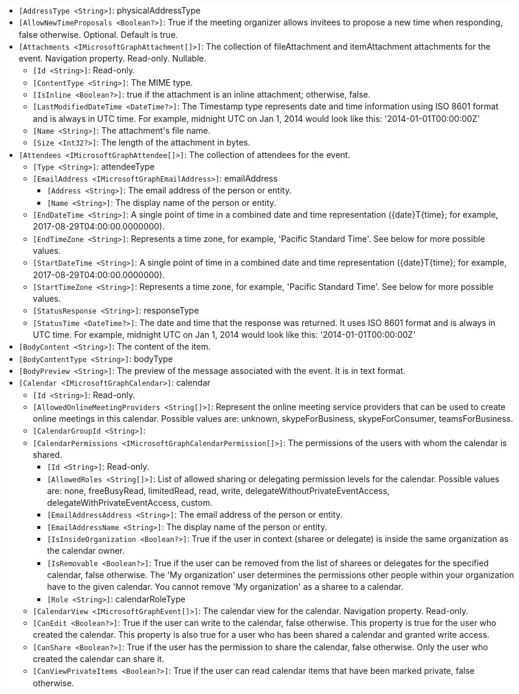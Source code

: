   - `[AddressType <String>]`: physicalAddressType
  - `[AllowNewTimeProposals <Boolean?>]`: True if the meeting organizer allows invitees to propose a new time when responding, false otherwise. Optional. Default is true.
  - `[Attachments <IMicrosoftGraphAttachment[]>]`: The collection of fileAttachment and itemAttachment attachments for the event. Navigation property. Read-only. Nullable.
    - `[Id <String>]`: Read-only.
    - `[ContentType <String>]`: The MIME type.
    - `[IsInline <Boolean?>]`: true if the attachment is an inline attachment; otherwise, false.
    - `[LastModifiedDateTime <DateTime?>]`: The Timestamp type represents date and time information using ISO 8601 format and is always in UTC time. For example, midnight UTC on Jan 1, 2014 would look like this: '2014-01-01T00:00:00Z'
    - `[Name <String>]`: The attachment's file name.
    - `[Size <Int32?>]`: The length of the attachment in bytes.
  - `[Attendees <IMicrosoftGraphAttendee[]>]`: The collection of attendees for the event.
    - `[Type <String>]`: attendeeType
    - `[EmailAddress <IMicrosoftGraphEmailAddress>]`: emailAddress
      - `[Address <String>]`: The email address of the person or entity.
      - `[Name <String>]`: The display name of the person or entity.
    - `[EndDateTime <String>]`: A single point of time in a combined date and time representation ({date}T{time}; for example, 2017-08-29T04:00:00.0000000).
    - `[EndTimeZone <String>]`: Represents a time zone, for example, 'Pacific Standard Time'. See below for more possible values.
    - `[StartDateTime <String>]`: A single point of time in a combined date and time representation ({date}T{time}; for example, 2017-08-29T04:00:00.0000000).
    - `[StartTimeZone <String>]`: Represents a time zone, for example, 'Pacific Standard Time'. See below for more possible values.
    - `[StatusResponse <String>]`: responseType
    - `[StatusTime <DateTime?>]`: The date and time that the response was returned. It uses ISO 8601 format and is always in UTC time. For example, midnight UTC on Jan 1, 2014 would look like this: '2014-01-01T00:00:00Z'
  - `[BodyContent <String>]`: The content of the item.
  - `[BodyContentType <String>]`: bodyType
  - `[BodyPreview <String>]`: The preview of the message associated with the event. It is in text format.
  - `[Calendar <IMicrosoftGraphCalendar>]`: calendar
    - `[Id <String>]`: Read-only.
    - `[AllowedOnlineMeetingProviders <String[]>]`: Represent the online meeting service providers that can be used to create online meetings in this calendar. Possible values are: unknown, skypeForBusiness, skypeForConsumer, teamsForBusiness.
    - `[CalendarGroupId <String>]`: 
    - `[CalendarPermissions <IMicrosoftGraphCalendarPermission[]>]`: The permissions of the users with whom the calendar is shared.
      - `[Id <String>]`: Read-only.
      - `[AllowedRoles <String[]>]`: List of allowed sharing or delegating permission levels for the calendar. Possible values are: none, freeBusyRead, limitedRead, read, write, delegateWithoutPrivateEventAccess, delegateWithPrivateEventAccess, custom.
      - `[EmailAddressAddress <String>]`: The email address of the person or entity.
      - `[EmailAddressName <String>]`: The display name of the person or entity.
      - `[IsInsideOrganization <Boolean?>]`: True if the user in context (sharee or delegate) is inside the same organization as the calendar owner.
      - `[IsRemovable <Boolean?>]`: True if the user can be removed from the list of sharees or delegates for the specified calendar, false otherwise. The 'My organization' user determines the permissions other people within your organization have to the given calendar. You cannot remove 'My organization' as a sharee to a calendar.
      - `[Role <String>]`: calendarRoleType
    - `[CalendarView <IMicrosoftGraphEvent[]>]`: The calendar view for the calendar. Navigation property. Read-only.
    - `[CanEdit <Boolean?>]`: True if the user can write to the calendar, false otherwise. This property is true for the user who created the calendar. This property is also true for a user who has been shared a calendar and granted write access.
    - `[CanShare <Boolean?>]`: True if the user has the permission to share the calendar, false otherwise. Only the user who created the calendar can share it.
    - `[CanViewPrivateItems <Boolean?>]`: True if the user can read calendar items that have been marked private, false otherwise.